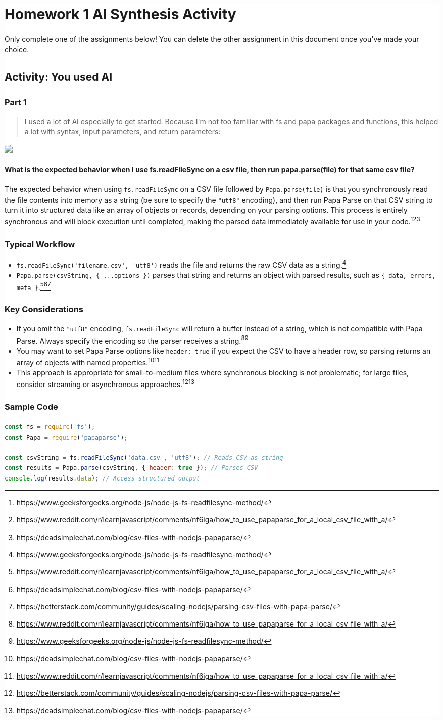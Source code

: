# Homework 1 AI Synthesis Activity

Only complete one of the assignments below! You can delete the other assignment in this document once you've made your choice.

## Activity: You used AI

### Part 1

> I used a lot of AI especially to get started. Because I'm not too familiar with fs and papa packages and functions, this helped a lot with syntax, input parameters, and return parameters:

<img src="https://r2cdn.perplexity.ai/pplx-full-logo-primary-dark%402x.png" style="height:64px;margin-right:32px"/>

#### What is the expected behavior when I use fs.readFileSync on a csv file, then run papa.parse(file) for that same csv file?

The expected behavior when using `fs.readFileSync` on a CSV file followed by `Papa.parse(file)` is that you synchronously read the file contents into memory as a string (be sure to specify the `"utf8"` encoding), and then run Papa Parse on that CSV string to turn it into structured data like an array of objects or records, depending on your parsing options. This process is entirely synchronous and will block execution until completed, making the parsed data immediately available for use in your code.[^1_5][^1_8][^1_10]

### Typical Workflow

- `fs.readFileSync('filename.csv', 'utf8')` reads the file and returns the raw CSV data as a string.[^1_5]
- `Papa.parse(csvString, { ...options })` parses that string and returns an object with parsed results, such as `{ data, errors, meta }`.[^1_8][^1_10][^1_15]


### Key Considerations

- If you omit the `"utf8"` encoding, `fs.readFileSync` will return a buffer instead of a string, which is not compatible with Papa Parse. Always specify the encoding so the parser receives a string.[^1_8][^1_5]
- You may want to set Papa Parse options like `header: true` if you expect the CSV to have a header row, so parsing returns an array of objects with named properties.[^1_10][^1_8]
- This approach is appropriate for small-to-medium files where synchronous blocking is not problematic; for large files, consider streaming or asynchronous approaches.[^1_15][^1_10]


### Sample Code

```javascript
const fs = require('fs');
const Papa = require('papaparse');

const csvString = fs.readFileSync('data.csv', 'utf8'); // Reads CSV as string
const results = Papa.parse(csvString, { header: true }); // Parses CSV
console.log(results.data); // Access structured output
```


[^1_1]: https://stackoverflow.com/questions/66284057/is-there-a-way-to-read-csv-in-node-js-synchronously
[^1_2]: https://blog.logrocket.com/complete-guide-csv-files-node-js/
[^1_3]: https://www.reddit.com/r/node/comments/vf66hg/reading_csv/
[^1_4]: https://forums.meteor.com/t/importing-dynamic-file-in-a-module/25129
[^1_5]: https://www.geeksforgeeks.org/node-js/node-js-fs-readfilesync-method/
[^1_6]: https://stackoverflow.com/questions/47823288/parse-remote-csv-file-using-nodejs-papa-parse
[^1_7]: https://blog.tericcabrel.com/read-csv-node-typescript/
[^1_8]: https://www.reddit.com/r/learnjavascript/comments/nf6iga/how_to_use_papaparse_for_a_local_csv_file_with_a/
[^1_9]: https://nodejs.org/api/fs.html
[^1_10]: https://deadsimplechat.com/blog/csv-files-with-nodejs-papaparse/
[^1_11]: https://www.digitalocean.com/community/tutorials/how-to-read-and-write-csv-files-in-node-js-using-node-csv
[^1_12]: https://github.com/mholt/PapaParse/issues/998
[^1_13]: https://blog.logrocket.com/working-csv-files-react-papaparse/
[^1_14]: https://www.papaparse.com/docs
[^1_15]: https://betterstack.com/community/guides/scaling-nodejs/parsing-csv-files-with-papa-parse/
[^1_16]: https://www.reddit.com/r/react/comments/14hfr9q/using_papa_parse_with_csv_data/
[^2_1]: https://www.papaparse.com/docs
[^2_2]: https://www.papaparse.com
[^2_3]: https://blog.logrocket.com/working-csv-files-react-papaparse/
[^2_4]: https://stackoverflow.com/questions/49752889/how-can-i-read-a-local-file-with-papa-parse
[^2_5]: https://app.studyraid.com/en/read/11463/359337/basic-configuration-options
[^2_6]: https://typescript.tv/hands-on/parsing-csv-files-in-typescript-with-papa-parse
[^2_7]: https://learn.openwaterfoundation.org/owf-learn-csv/csv-javascript
[^2_8]: https://codeburst.io/papa-parse-lightning-fast-csv-parsing-experience-5ee41cb5f4cf
[^2_9]: https://blog.abaganon.com/quick-tut-csv-processing-papa-parse-570ae6b2e151
[^3_1]: https://www.papaparse.com/docs
[^3_2]: https://www.papaparse.com
[^3_3]: https://stackoverflow.com/questions/61832571/how-to-delimit-comma-separator-in-csv
[^3_4]: https://blog.openreplay.com/processing-csv-files-with-papaparse/
[^3_5]: https://app.studyraid.com/en/read/11463/359340/delimiters-and-separators
[^3_6]: https://codeburst.io/papa-parse-lightning-fast-csv-parsing-experience-5ee41cb5f4cf
[^3_7]: https://blog.logrocket.com/working-csv-files-react-papaparse/
[^3_8]: https://www.hep.ucl.ac.uk/pbt/PDdisplay/limbu/PapaParse-5.0.2/docs/
[^3_9]: https://www.papaparse.com/demo
[^3_10]: https://react-papaparse.js.org
[^4_1]: https://stackoverflow.com/questions/41776978/how-to-read-csv-file-in-node-js
[^4_2]: https://www.digitalocean.com/community/tutorials/how-to-read-and-write-csv-files-in-node-js-using-node-csv
[^4_3]: https://blog.tericcabrel.com/read-csv-node-typescript/
[^4_4]: https://deadsimplechat.com/blog/csv-files-with-nodejs-papaparse/
[^4_5]: https://cratecode.com/info/nodejs-fs-readfilesync-usage
[^4_6]: https://blog.logrocket.com/complete-guide-csv-files-node-js/
[^4_7]: https://www.reddit.com/r/node/comments/vf66hg/reading_csv/
[^4_8]: https://geshan.com.np/blog/2021/10/nodejs-read-file-line-by-line/
[^1_1]: https://stackoverflow.com/questions/66284057/is-there-a-way-to-read-csv-in-node-js-synchronously
[^1_2]: https://blog.logrocket.com/complete-guide-csv-files-node-js/
[^1_3]: https://www.reddit.com/r/node/comments/vf66hg/reading_csv/
[^1_4]: https://forums.meteor.com/t/importing-dynamic-file-in-a-module/25129
[^1_5]: https://www.geeksforgeeks.org/node-js/node-js-fs-readfilesync-method/
[^1_6]: https://stackoverflow.com/questions/47823288/parse-remote-csv-file-using-nodejs-papa-parse
[^1_7]: https://blog.tericcabrel.com/read-csv-node-typescript/
[^1_8]: https://www.reddit.com/r/learnjavascript/comments/nf6iga/how_to_use_papaparse_for_a_local_csv_file_with_a/
[^1_9]: https://nodejs.org/api/fs.html
[^1_10]: https://deadsimplechat.com/blog/csv-files-with-nodejs-papaparse/
[^1_11]: https://www.digitalocean.com/community/tutorials/how-to-read-and-write-csv-files-in-node-js-using-node-csv
[^1_12]: https://github.com/mholt/PapaParse/issues/998
[^1_13]: https://blog.logrocket.com/working-csv-files-react-papaparse/
[^1_14]: https://www.papaparse.com/docs
[^1_15]: https://betterstack.com/community/guides/scaling-nodejs/parsing-csv-files-with-papa-parse/
[^1_16]: https://www.reddit.com/r/react/comments/14hfr9q/using_papa_parse_with_csv_data/
[^2_1]: https://www.papaparse.com/docs
[^2_2]: https://www.papaparse.com
[^2_3]: https://blog.logrocket.com/working-csv-files-react-papaparse/
[^2_4]: https://stackoverflow.com/questions/49752889/how-can-i-read-a-local-file-with-papa-parse
[^2_5]: https://app.studyraid.com/en/read/11463/359337/basic-configuration-options
[^2_6]: https://typescript.tv/hands-on/parsing-csv-files-in-typescript-with-papa-parse
[^2_7]: https://learn.openwaterfoundation.org/owf-learn-csv/csv-javascript
[^2_8]: https://codeburst.io/papa-parse-lightning-fast-csv-parsing-experience-5ee41cb5f4cf
[^2_9]: https://blog.abaganon.com/quick-tut-csv-processing-papa-parse-570ae6b2e151
[^3_1]: https://www.papaparse.com/docs
[^3_2]: https://www.papaparse.com
[^3_3]: https://stackoverflow.com/questions/61832571/how-to-delimit-comma-separator-in-csv
[^3_4]: https://blog.openreplay.com/processing-csv-files-with-papaparse/
[^3_5]: https://app.studyraid.com/en/read/11463/359340/delimiters-and-separators
[^3_6]: https://codeburst.io/papa-parse-lightning-fast-csv-parsing-experience-5ee41cb5f4cf
[^3_7]: https://blog.logrocket.com/working-csv-files-react-papaparse/
[^3_8]: https://www.hep.ucl.ac.uk/pbt/PDdisplay/limbu/PapaParse-5.0.2/docs/
[^3_9]: https://www.papaparse.com/demo
[^3_10]: https://react-papaparse.js.org
[^4_1]: https://stackoverflow.com/questions/41776978/how-to-read-csv-file-in-node-js
[^4_2]: https://www.digitalocean.com/community/tutorials/how-to-read-and-write-csv-files-in-node-js-using-node-csv
[^4_3]: https://blog.tericcabrel.com/read-csv-node-typescript/
[^4_4]: https://deadsimplechat.com/blog/csv-files-with-nodejs-papaparse/
[^4_5]: https://cratecode.com/info/nodejs-fs-readfilesync-usage
[^4_6]: https://blog.logrocket.com/complete-guide-csv-files-node-js/
[^4_7]: https://www.reddit.com/r/node/comments/vf66hg/reading_csv/
[^4_8]: https://geshan.com.np/blog/2021/10/nodejs-read-file-line-by-line/